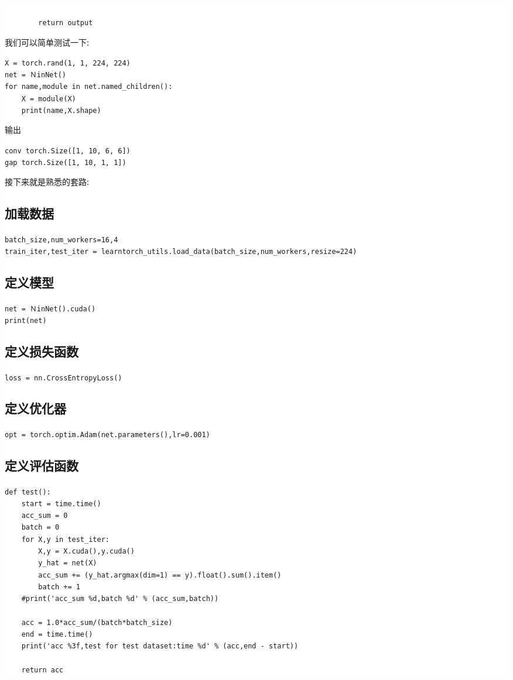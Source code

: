 ```

        return output
```
我们可以简单测试一下:
```
X = torch.rand(1, 1, 224, 224)
net = ＮinNet()
for name,module in net.named_children():
    X = module(X)
    print(name,X.shape)
```
输出
```
conv torch.Size([1, 10, 6, 6])
gap torch.Size([1, 10, 1, 1])
```

接下来就是熟悉的套路:
## 加载数据
```
batch_size,num_workers=16,4
train_iter,test_iter = learntorch_utils.load_data(batch_size,num_workers,resize=224)
```

## 定义模型
```
net = ＮinNet().cuda()
print(net)
```

## 定义损失函数
```
loss = nn.CrossEntropyLoss()
```

## 定义优化器　
```
opt = torch.optim.Adam(net.parameters(),lr=0.001)
```

## 定义评估函数
```
def test():
    start = time.time()
    acc_sum = 0
    batch = 0
    for X,y in test_iter:
        X,y = X.cuda(),y.cuda()
        y_hat = net(X)
        acc_sum += (y_hat.argmax(dim=1) == y).float().sum().item()
        batch += 1
    #print('acc_sum %d,batch %d' % (acc_sum,batch))
    
    acc = 1.0*acc_sum/(batch*batch_size)
    end = time.time()
    print('acc %3f,test for test dataset:time %d' % (acc,end - start))

    return acc
```
